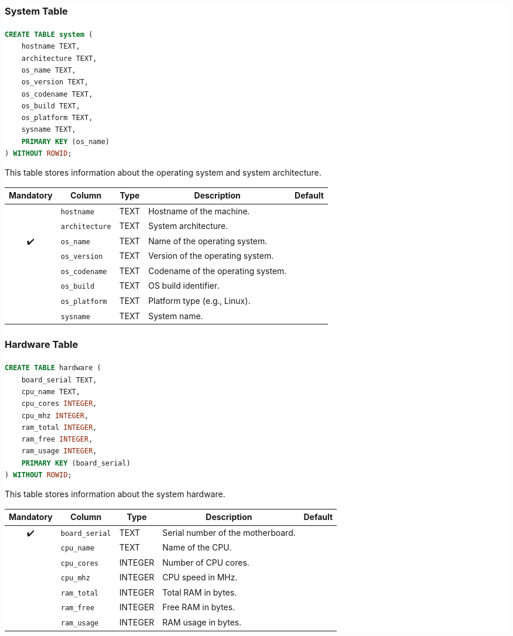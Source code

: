 ### System Table

```sql
CREATE TABLE system (
    hostname TEXT,
    architecture TEXT,
    os_name TEXT,
    os_version TEXT,
    os_codename TEXT,
    os_build TEXT,
    os_platform TEXT,
    sysname TEXT,
    PRIMARY KEY (os_name)
) WITHOUT ROWID;
```

This table stores information about the operating system and system architecture.

| Mandatory | Column        | Type   | Description                  | Default |
| :-------: | ------------- | ------ | ---------------------------- | ------- |
|           | `hostname`    | TEXT   | Hostname of the machine.     |         |
|           | `architecture`| TEXT   | System architecture.         |         |
|     ✔️     | `os_name`     | TEXT   | Name of the operating system.|         |
|           | `os_version`  | TEXT   | Version of the operating system. |     |
|           | `os_codename` | TEXT   | Codename of the operating system. |   |
|           | `os_build`    | TEXT   | OS build identifier.         |         |
|           | `os_platform` | TEXT   | Platform type (e.g., Linux). |         |
|           | `sysname`     | TEXT   | System name.                 |         |

### Hardware Table

```sql
CREATE TABLE hardware (
    board_serial TEXT,
    cpu_name TEXT,
    cpu_cores INTEGER,
    cpu_mhz INTEGER,
    ram_total INTEGER,
    ram_free INTEGER,
    ram_usage INTEGER,
    PRIMARY KEY (board_serial)
) WITHOUT ROWID;
```

This table stores information about the system hardware.

| Mandatory | Column         | Type    | Description                     | Default |
| :-------: | -------------- | ------- | ------------------------------- | ------- |
|     ✔️     | `board_serial` | TEXT    | Serial number of the motherboard. |         |
|           | `cpu_name`     | TEXT    | Name of the CPU.                |         |
|           | `cpu_cores`    | INTEGER | Number of CPU cores.            |         |
|           | `cpu_mhz`      | INTEGER | CPU speed in MHz.               |         |
|           | `ram_total`    | INTEGER | Total RAM in bytes.             |         |
|           | `ram_free`     | INTEGER | Free RAM in bytes.              |         |
|           | `ram_usage`    | INTEGER | RAM usage in bytes.             |         |
